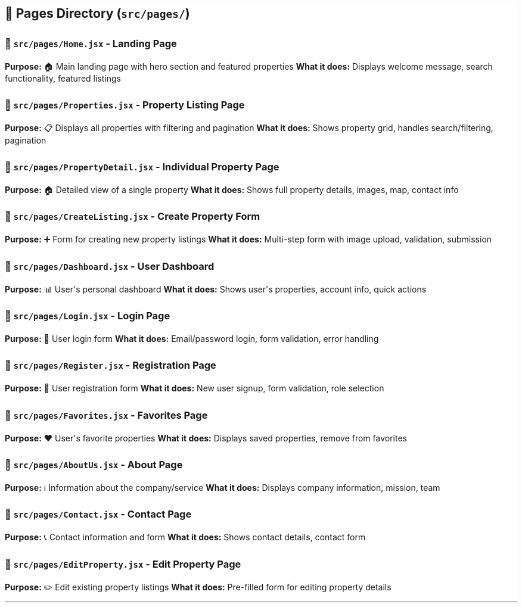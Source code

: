 
## 📄 **Pages Directory (`src/pages/`)**

### **📁 `src/pages/Home.jsx`** - Landing Page
**Purpose:** 🏠 Main landing page with hero section and featured properties
**What it does:** Displays welcome message, search functionality, featured listings

### **📁 `src/pages/Properties.jsx`** - Property Listing Page
**Purpose:** 📋 Displays all properties with filtering and pagination
**What it does:** Shows property grid, handles search/filtering, pagination

### **📁 `src/pages/PropertyDetail.jsx`** - Individual Property Page
**Purpose:** 🏠 Detailed view of a single property
**What it does:** Shows full property details, images, map, contact info

### **📁 `src/pages/CreateListing.jsx`** - Create Property Form
**Purpose:** ➕ Form for creating new property listings
**What it does:** Multi-step form with image upload, validation, submission

### **📁 `src/pages/Dashboard.jsx`** - User Dashboard
**Purpose:** 📊 User's personal dashboard
**What it does:** Shows user's properties, account info, quick actions

### **📁 `src/pages/Login.jsx`** - Login Page
**Purpose:** 🔑 User login form
**What it does:** Email/password login, form validation, error handling

### **📁 `src/pages/Register.jsx`** - Registration Page
**Purpose:** 📝 User registration form
**What it does:** New user signup, form validation, role selection

### **📁 `src/pages/Favorites.jsx`** - Favorites Page
**Purpose:** ❤️ User's favorite properties
**What it does:** Displays saved properties, remove from favorites

### **📁 `src/pages/AboutUs.jsx`** - About Page
**Purpose:** ℹ️ Information about the company/service
**What it does:** Displays company information, mission, team

### **📁 `src/pages/Contact.jsx`** - Contact Page
**Purpose:** 📞 Contact information and form
**What it does:** Shows contact details, contact form

### **📁 `src/pages/EditProperty.jsx`** - Edit Property Page
**Purpose:** ✏️ Edit existing property listings
**What it does:** Pre-filled form for editing property details

---